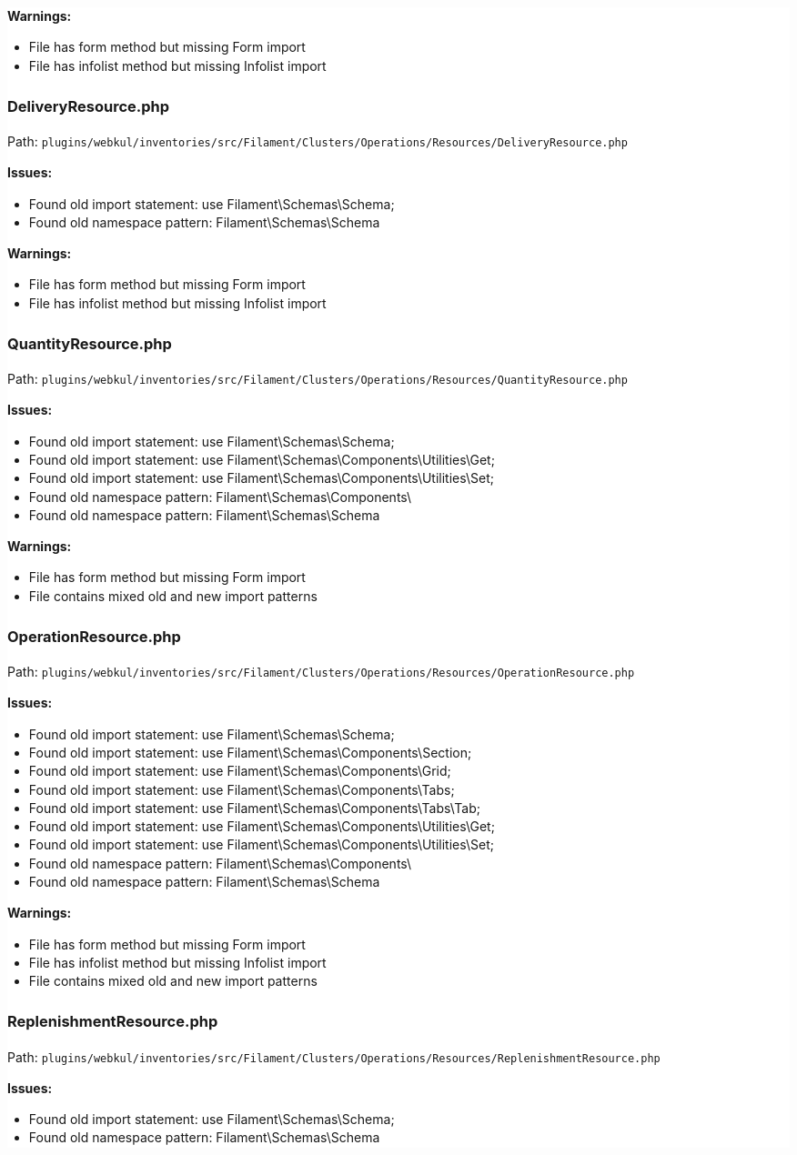 **Warnings:**
- File has form method but missing Form import
- File has infolist method but missing Infolist import

### DeliveryResource.php
Path: `plugins/webkul/inventories/src/Filament/Clusters/Operations/Resources/DeliveryResource.php`

**Issues:**
- Found old import statement: use Filament\Schemas\Schema;
- Found old namespace pattern: Filament\Schemas\Schema

**Warnings:**
- File has form method but missing Form import
- File has infolist method but missing Infolist import

### QuantityResource.php
Path: `plugins/webkul/inventories/src/Filament/Clusters/Operations/Resources/QuantityResource.php`

**Issues:**
- Found old import statement: use Filament\Schemas\Schema;
- Found old import statement: use Filament\Schemas\Components\Utilities\Get;
- Found old import statement: use Filament\Schemas\Components\Utilities\Set;
- Found old namespace pattern: Filament\Schemas\Components\
- Found old namespace pattern: Filament\Schemas\Schema

**Warnings:**
- File has form method but missing Form import
- File contains mixed old and new import patterns

### OperationResource.php
Path: `plugins/webkul/inventories/src/Filament/Clusters/Operations/Resources/OperationResource.php`

**Issues:**
- Found old import statement: use Filament\Schemas\Schema;
- Found old import statement: use Filament\Schemas\Components\Section;
- Found old import statement: use Filament\Schemas\Components\Grid;
- Found old import statement: use Filament\Schemas\Components\Tabs;
- Found old import statement: use Filament\Schemas\Components\Tabs\Tab;
- Found old import statement: use Filament\Schemas\Components\Utilities\Get;
- Found old import statement: use Filament\Schemas\Components\Utilities\Set;
- Found old namespace pattern: Filament\Schemas\Components\
- Found old namespace pattern: Filament\Schemas\Schema

**Warnings:**
- File has form method but missing Form import
- File has infolist method but missing Infolist import
- File contains mixed old and new import patterns

### ReplenishmentResource.php
Path: `plugins/webkul/inventories/src/Filament/Clusters/Operations/Resources/ReplenishmentResource.php`

**Issues:**
- Found old import statement: use Filament\Schemas\Schema;
- Found old namespace pattern: Filament\Schemas\Schema
